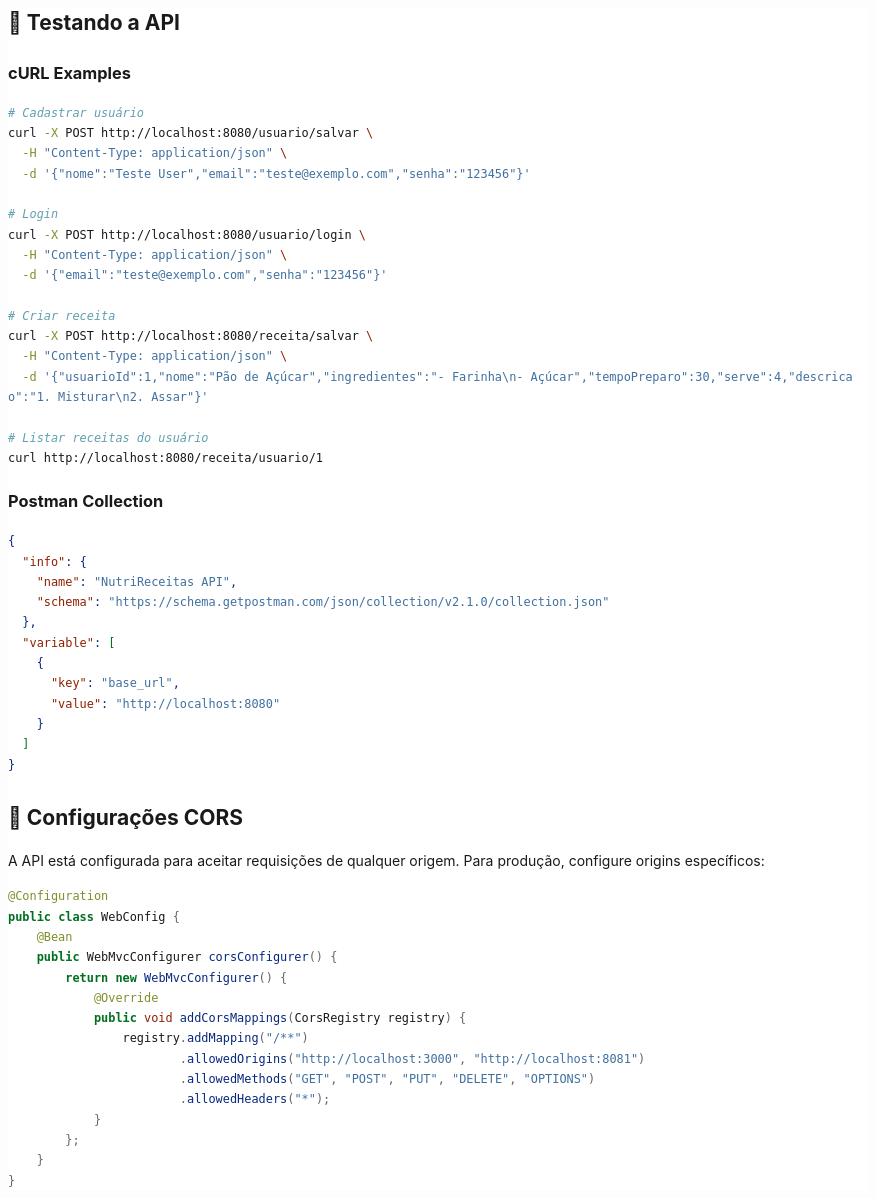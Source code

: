 ## 🧪 Testando a API

### cURL Examples

```bash
# Cadastrar usuário
curl -X POST http://localhost:8080/usuario/salvar \
  -H "Content-Type: application/json" \
  -d '{"nome":"Teste User","email":"teste@exemplo.com","senha":"123456"}'

# Login
curl -X POST http://localhost:8080/usuario/login \
  -H "Content-Type: application/json" \
  -d '{"email":"teste@exemplo.com","senha":"123456"}'

# Criar receita
curl -X POST http://localhost:8080/receita/salvar \
  -H "Content-Type: application/json" \
  -d '{"usuarioId":1,"nome":"Pão de Açúcar","ingredientes":"- Farinha\n- Açúcar","tempoPreparo":30,"serve":4,"descricao":"1. Misturar\n2. Assar"}'

# Listar receitas do usuário
curl http://localhost:8080/receita/usuario/1
```

### Postman Collection

```json
{
  "info": {
    "name": "NutriReceitas API",
    "schema": "https://schema.getpostman.com/json/collection/v2.1.0/collection.json"
  },
  "variable": [
    {
      "key": "base_url",
      "value": "http://localhost:8080"
    }
  ]
}
```

## 🔧 Configurações CORS

A API está configurada para aceitar requisições de qualquer origem. Para produção, configure origins específicos:

```java
@Configuration
public class WebConfig {
    @Bean
    public WebMvcConfigurer corsConfigurer() {
        return new WebMvcConfigurer() {
            @Override
            public void addCorsMappings(CorsRegistry registry) {
                registry.addMapping("/**")
                        .allowedOrigins("http://localhost:3000", "http://localhost:8081")
                        .allowedMethods("GET", "POST", "PUT", "DELETE", "OPTIONS")
                        .allowedHeaders("*");
            }
        };
    }
}
```

